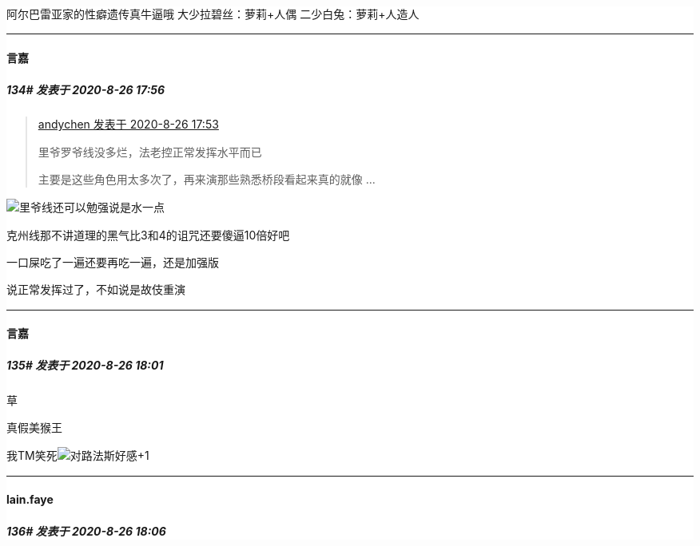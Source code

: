


阿尔巴雷亚家的性癖遗传真牛逼哦
大少拉碧丝：萝莉+人偶
二少白兔：萝莉+人造人







-----

####  言嘉  
##### 134#       发表于 2020-8-26 17:56



<blockquote><a href="httphttps://bbs.saraba1st.com/2b/forum.php?mod=redirect&amp;goto=findpost&amp;pid=48557069&amp;ptid=1956605" target="_blank">andychen 发表于 2020-8-26 17:53</a>

里爷罗爷线没多烂，法老控正常发挥水平而已

主要是这些角色用太多次了，再来演那些熟悉桥段看起来真的就像 ...</blockquote>
<img src="https://static.saraba1st.com/image/smiley/face2017/067.png" referrerpolicy="no-referrer">里爷线还可以勉强说是水一点


克州线那不讲道理的黑气比3和4的诅咒还要傻逼10倍好吧

一口屎吃了一遍还要再吃一遍，还是加强版


说正常发挥过了，不如说是故伎重演







-----

####  言嘉  
##### 135#       发表于 2020-8-26 18:01




草

真假美猴王


我TM笑死<img src="https://static.saraba1st.com/image/smiley/face2017/067.png" referrerpolicy="no-referrer">对路法斯好感+1







-----

####  lain.faye  
##### 136#       发表于 2020-8-26 18:06
